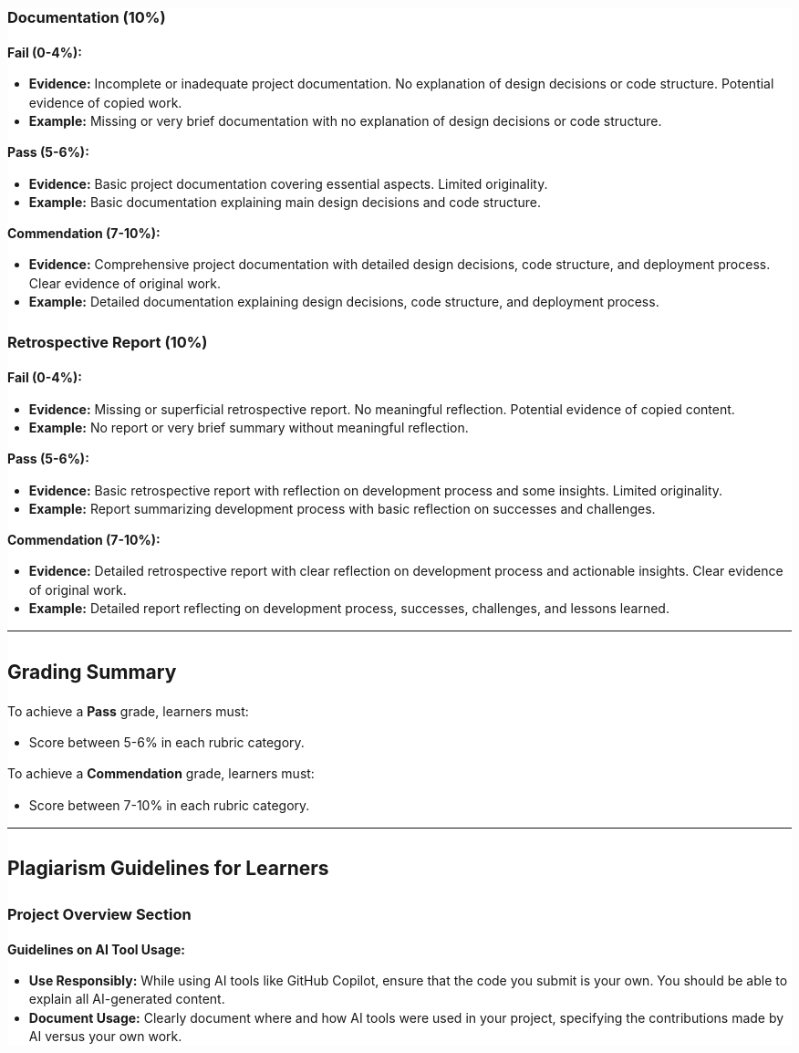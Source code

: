 ### Documentation (10%)

**Fail (0-4%):**
- **Evidence:** Incomplete or inadequate project documentation. No explanation of design decisions or code structure. Potential evidence of copied work.
- **Example:** Missing or very brief documentation with no explanation of design decisions or code structure.

**Pass (5-6%):**
- **Evidence:** Basic project documentation covering essential aspects. Limited originality.
- **Example:** Basic documentation explaining main design decisions and code structure.

**Commendation (7-10%):**
- **Evidence:** Comprehensive project documentation with detailed design decisions, code structure, and deployment process. Clear evidence of original work.
- **Example:** Detailed documentation explaining design decisions, code structure, and deployment process.

### Retrospective Report (10%)

**Fail (0-4%):**
- **Evidence:** Missing or superficial retrospective report. No meaningful reflection. Potential evidence of copied content.
- **Example:** No report or very brief summary without meaningful reflection.

**Pass (5-6%):**
- **Evidence:** Basic retrospective report with reflection on development process and some insights. Limited originality.
- **Example:** Report summarizing development process with basic reflection on successes and challenges.

**Commendation (7-10%):**
- **Evidence:** Detailed retrospective report with clear reflection on development process and actionable insights. Clear evidence of original work.
- **Example:** Detailed report reflecting on development process, successes, challenges, and lessons learned.

---

## Grading Summary

To achieve a **Pass** grade, learners must:
- Score between 5-6% in each rubric category.

To achieve a **Commendation** grade, learners must:
- Score between 7-10% in each rubric category.

---

## Plagiarism Guidelines for Learners

### Project Overview Section
**Guidelines on AI Tool Usage:**
- **Use Responsibly:** While using AI tools like GitHub Copilot, ensure that the code you submit is your own. You should be able to explain all AI-generated content.
- **Document Usage:** Clearly document where and how AI tools were used in your project, specifying the contributions made by AI versus your own work.
